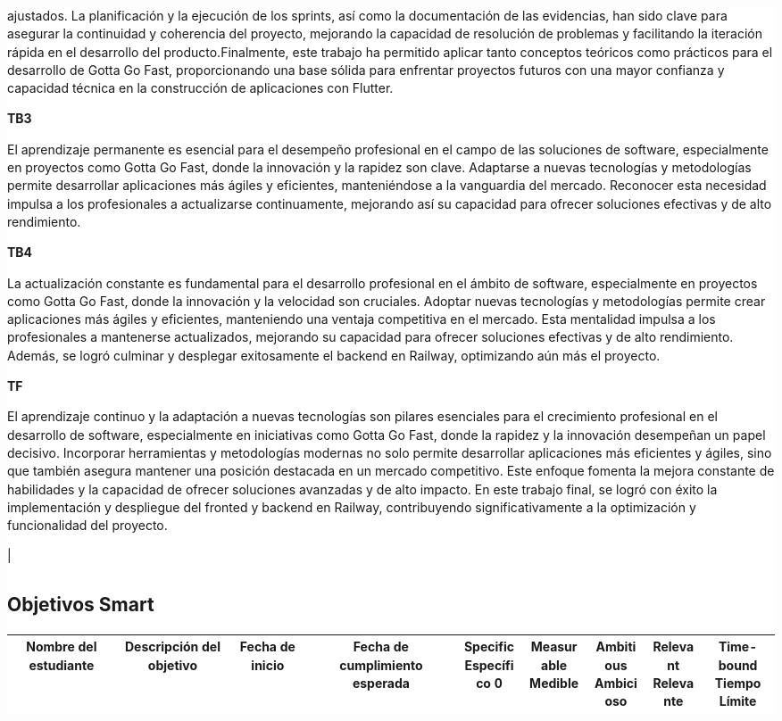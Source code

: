 ajustados. La planificación y la ejecución de los sprints, así como la documentación de las evidencias, han sido clave para asegurar la continuidad y coherencia del proyecto, mejorando la capacidad de resolución de problemas y facilitando la iteración rápida en el desarrollo del producto.Finalmente, este trabajo ha permitido aplicar tanto conceptos teóricos como prácticos para el desarrollo de Gotta Go Fast, proporcionando una base sólida para enfrentar proyectos futuros con una mayor confianza y capacidad técnica en la construcción de aplicaciones con Flutter.</p><p>**TB3**</p><p> El aprendizaje permanente es esencial para el desempeño profesional en el campo de las soluciones de software, especialmente en proyectos como Gotta Go Fast, donde la innovación y la rapidez son clave. Adaptarse a nuevas tecnologías y metodologías permite desarrollar aplicaciones más ágiles y eficientes, manteniéndose a la vanguardia del mercado. Reconocer esta necesidad impulsa a los profesionales a actualizarse continuamente, mejorando así su capacidad para ofrecer soluciones efectivas y de alto rendimiento.</p><p>**TB4**</p><p> La actualización constante es fundamental para el desarrollo profesional en el ámbito de software, especialmente en proyectos como Gotta Go Fast, donde la innovación y la velocidad son cruciales. Adoptar nuevas tecnologías y metodologías permite crear aplicaciones más ágiles y eficientes, manteniendo una ventaja competitiva en el mercado. Esta mentalidad impulsa a los profesionales a mantenerse actualizados, mejorando su capacidad para ofrecer soluciones efectivas y de alto rendimiento. Además, se logró culminar y desplegar exitosamente el backend en Railway, optimizando aún más el proyecto.</p><p>**TF**</p><p> El aprendizaje continuo y la adaptación a nuevas tecnologías son pilares esenciales para el crecimiento profesional en el desarrollo de software, especialmente en iniciativas como Gotta Go Fast, donde la rapidez y la innovación desempeñan un papel decisivo. Incorporar herramientas y metodologías modernas no solo permite desarrollar aplicaciones más eficientes y ágiles, sino que también asegura mantener una posición destacada en un mercado competitivo. Este enfoque fomenta la mejora constante de habilidades y la capacidad de ofrecer soluciones avanzadas y de alto impacto. En este trabajo final, se logró con éxito la implementación y despliegue del fronted y backend en Railway, contribuyendo significativamente a la optimización y funcionalidad del proyecto.</p>|

## **Objetivos Smart**
| Nombre del estudiante                   | Descripción del objetivo                                                                                             | Fecha de inicio           | Fecha de cumplimiento esperada | Specific<br>Específico                                                                       0                                                                                                                                                                       | Measurable<br>Medible                                                                                                                                                                                                                       | Ambitious<br>Ambicioso                                                                                                                                                                        | Relevant<br>Relevante                                                                                                                                                                                          | Time-bound<br>Tiempo Límite                                                                                                                                                                |
|-----------------------------------------|----------------------------------------------------------------------------------------------------------------------|---------------------------|--------------------------------|--------------------------------------------------------------------------------------------------------------------------------------------------------------------------------------------------------------------------------------------------------------------------|--------------------------------------------------------------------------------------------------------------------------------------------------------------------------------------------------------------------------------------------------|----------------------------------------------------------------------------------------------------------------------------------------------------------------------------------------------------|---------------------------------------------------------------------------------------------------------------------------------------------------------------------------------------------------------------------|-------------------------------------------------------------------------------------------------------------------------------------------------------------------------------------------------|
